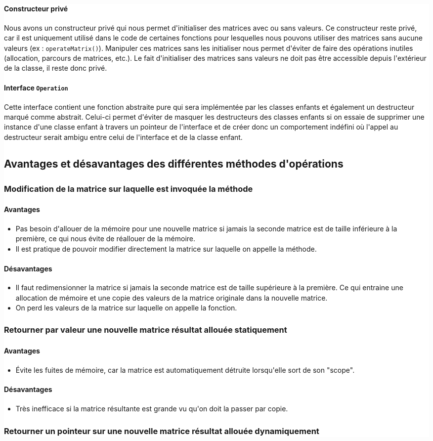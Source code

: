 #### Constructeur privé

Nous avons un constructeur privé qui nous permet d'initialiser des matrices avec ou sans valeurs. Ce constructeur reste privé, car il est
uniquement utilisé dans le code de certaines fonctions pour lesquelles nous pouvons utiliser des matrices sans aucune valeurs (ex : `operateMatrix()`).
Manipuler ces matrices sans les initialiser nous permet d'éviter de faire des opérations inutiles (allocation, parcours de matrices, etc.).
Le fait d'initialiser des matrices sans valeurs ne doit pas être accessible depuis l'extérieur de la classe, il reste donc privé.

#### Interface `Operation`

Cette interface contient une fonction abstraite pure qui sera implémentée par les classes enfants et également un destructeur marqué comme
abstrait. Celui-ci permet d'éviter de masquer les destructeurs des classes enfants si on essaie de supprimer une instance d'une classe enfant à travers un pointeur de l'interface
et de créer donc un comportement indéfini où l'appel au destructeur serait ambigu entre celui de l'interface et de la classe enfant.

## Avantages et désavantages des différentes méthodes d'opérations

### Modification de la matrice sur laquelle est invoquée la méthode

#### Avantages

- Pas besoin d'allouer de la mémoire pour une nouvelle matrice si jamais la seconde matrice est
de taille inférieure à la première, ce qui nous évite de réallouer de la mémoire.
- Il est pratique de pouvoir modifier directement la matrice sur laquelle on appelle la méthode.

#### Désavantages

- Il faut redimensionner la matrice si jamais la seconde matrice est de taille supérieure à la première.
Ce qui entraine une allocation de mémoire et une copie des valeurs de la matrice originale dans la nouvelle matrice.
- On perd les valeurs de la matrice sur laquelle on appelle la fonction.

### Retourner par valeur une nouvelle matrice résultat allouée statiquement

#### Avantages

- Évite les fuites de mémoire, car la matrice est automatiquement détruite lorsqu'elle sort 
de son "scope".

#### Désavantages

- Très inefficace si la matrice résultante est grande vu qu'on doit la passer par copie.

### Retourner un pointeur sur une nouvelle matrice résultat allouée dynamiquement
